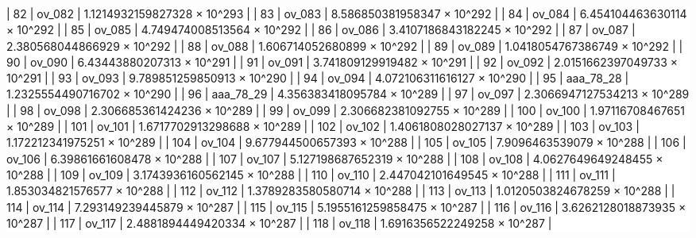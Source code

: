 | 82 | ov_082 | 1.1214932159827328 × 10^293 |
| 83 | ov_083 | 8.586850381958347 × 10^292 |
| 84 | ov_084 | 6.454104463630114 × 10^292 |
| 85 | ov_085 | 4.749474008513564 × 10^292 |
| 86 | ov_086 | 3.4107186843182245 × 10^292 |
| 87 | ov_087 | 2.380568044866929 × 10^292 |
| 88 | ov_088 | 1.606714052680899 × 10^292 |
| 89 | ov_089 | 1.0418054767386749 × 10^292 |
| 90 | ov_090 | 6.43443880207313 × 10^291 |
| 91 | ov_091 | 3.741809129919482 × 10^291 |
| 92 | ov_092 | 2.0151662397049733 × 10^291 |
| 93 | ov_093 | 9.789851259850913 × 10^290 |
| 94 | ov_094 | 4.072106311616127 × 10^290 |
| 95 | aaa_78_28 | 1.2325554490716702 × 10^290 |
| 96 | aaa_78_29 | 4.356383418095784 × 10^289 |
| 97 | ov_097 | 2.3066947127534213 × 10^289 |
| 98 | ov_098 | 2.306685361424236 × 10^289 |
| 99 | ov_099 | 2.306682381092755 × 10^289 |
| 100 | ov_100 | 1.97116708467651 × 10^289 |
| 101 | ov_101 | 1.6717702913298688 × 10^289 |
| 102 | ov_102 | 1.4061808028027137 × 10^289 |
| 103 | ov_103 | 1.172212341975251 × 10^289 |
| 104 | ov_104 | 9.677944500657393 × 10^288 |
| 105 | ov_105 | 7.9096463539079 × 10^288 |
| 106 | ov_106 | 6.39861661608478 × 10^288 |
| 107 | ov_107 | 5.127198687652319 × 10^288 |
| 108 | ov_108 | 4.0627649649248455 × 10^288 |
| 109 | ov_109 | 3.1743936160562145 × 10^288 |
| 110 | ov_110 | 2.447042101649545 × 10^288 |
| 111 | ov_111 | 1.853034821576577 × 10^288 |
| 112 | ov_112 | 1.3789283580580714 × 10^288 |
| 113 | ov_113 | 1.0120503824678259 × 10^288 |
| 114 | ov_114 | 7.293149239445879 × 10^287 |
| 115 | ov_115 | 5.1955161259858475 × 10^287 |
| 116 | ov_116 | 3.6262128018873935 × 10^287 |
| 117 | ov_117 | 2.4881894449420334 × 10^287 |
| 118 | ov_118 | 1.6916356522249258 × 10^287 |